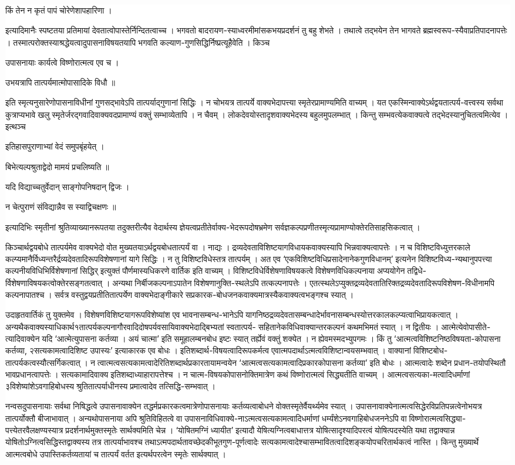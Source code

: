 किं तेन न कृतं पापं चोरेणेशापहारिणा ।

इत्यादिमानैः स्पष्टतया प्रतिमायां देवतात्वोपास्तेर्निन्दितत्वाच्च । भगवतो बादरायण-स्याध्वरमीमांसकभयप्रदर्शनं तु बहु शेभते । तथात्वे तद्भयेन तेन भागवते ब्रह्मस्वरूप-स्यैवाप्रतिपादनापत्तेः । तस्मात्परोक्तस्याश्रद्धेयत्वादुपासनाविषयतयापि भगवति कल्याण-गुणसिद्धिर्निष्प्रत्यूहैवेति । किञ्च

उपासनायाः कार्यत्वे विष्णोरात्मत्व एव च ।

उभयत्रापि तात्पर्यमात्मोपासादिके विधौ ॥

इति स्मृत्यनुसारेणोपासनाविधीनां गुणसद्भावेऽपि तात्पर्याद्गुणानां सिद्धिः । न चोभयत्र तात्पर्ये वाक्यभेदापत्त्या स्मृतेरप्रामाण्यमिति वाच्यम् । यत एकस्मिन्वाक्येऽर्थद्वयतात्पर्य-वत्त्वस्य सर्वथा कुत्राप्यभावे खलु स्मृतेर्जरद्गवादिवाक्यवदप्रामाण्यं वक्तुं सम्भाव्येतापि । न चैवम् । लोकदेवयोस्तादृशवाक्यभेदस्य बहुलमुपलम्भात् । किन्तु सम्भवत्येकवाक्यत्वे तद्भेदस्यानुचितत्वमित्येव । इत्थञ्च

इतिहासपुराणाभ्यां वेदं समुपबृंहयेत् ।

बिभेत्यल्पश्रुताद्वेदो मामयं प्रचलिष्यति ॥

यदि विद्याच्चतुर्वेदान् साङ्गोपनिषदान् द्विजः ।

न चेत्पुराणं संविद्यान्नैव स स्याद्विचक्षणः ॥

इत्यादिभिः स्मृतीनां श्रुतिव्याख्यानरूपतया तदुक्तरीत्यैव वेदार्थस्य ज्ञेयत्वप्रतीतेर्वाक्य-भेदरूपदोषभ्रमेण सर्वज्ञकल्पप्रणीतस्मृत्यप्रामाण्योक्तेरतिसाहसिकत्वात् ।

किञ्चार्थद्वयबोधे तात्पर्यमेव वाक्यभेदो वोत मुख्यतयाऽर्थद्वयबोधतात्पर्यं वा । नाद्यः । द्रव्यदेवताविशिष्टयागविधायकवाक्यस्यापि भिन्नवाक्यत्वापत्तेः । न च विशिष्टविध्युत्तरकाले कल्प्यमानैर्विध्यन्तरैर्द्रव्यदेवतादिरूपविशेषणानां यागे सिद्धिः । न तु विशिष्टविधेस्तत्र तात्पर्यम् । अत एव ‘एकविशिष्टविधिप्रसादेनानेकगुणविधानम्’ इत्यनेन विशिष्टविध्य-न्यथानुपपत्त्या कल्पनीयविधिभिर्विशेषणानां सिद्धिर् इत्युक्तं पौर्णमास्यधिकरणे वार्तिक इति वाच्यम् । विशिष्टविधेर्विशेषणाविषयकत्वे विशेषणविधिकल्पनाया अप्ययोगेन तद्विधे-र्विशेषणाविषयकत्वोक्तेरसङ्गतत्वात् । अन्यथा निर्बीजकल्पनाऽपातेन विशेषणानुक्ति-स्थलेऽपि तत्कल्पनापत्तेः । एतत्स्थलेऽप्युक्तद्रव्यदेवतातिरिक्तद्रव्यदेवतादिरूपविशेषण-विधीनामपि कल्पनापातश्च । सर्वत्र वस्तुद्वयप्रतीतितात्पर्येण वाक्यभेदाङ्गीकारे सप्रकारक-बोधजनकवाक्यमात्रस्यैकवाक्यत्वभङ्गश्च स्यात् ।

उदाहृतवार्तिकं तु युक्तमेव । विशेषणविशिष्टयागरूपविशेष्यांश एव भावनासम्बन्ध-भानेऽपि यागनिष्ठद्रव्यदेवतासम्बन्धादेर्भावनासम्बन्धस्योत्तरकालकल्प्यत्वाभिप्रायकत्वात् ।
अन्यथैकवाक्यस्याधिकार्थ१तात्पर्यकल्पनागौरवादिदोषपर्यवसायिवाक्यभेदाद्बिभ्यतां स्वतात्पर्य- सहितानेकविधिवाक्यान्तरकल्पनं कथमभिमतं स्यात् । न द्वितीयः । आत्मेत्येवोपासीते-त्यादिवाक्येन यदि ‘आत्मेत्युपासना कर्तव्या । अयं चात्मा’ इति समूहालम्बनबोध इष्टः स्यात् तर्ह्येवं वक्तुं शक्येत । न ह्येवमस्मदभ्युपगमः । किं तु ‘आत्मत्वविशिष्टनिष्ठविषयता-कोपासना कर्तव्या, २सत्यकामत्वादिशिष्ट उपास्यः’ इत्याकारक एव बोधः । इतिशब्दार्थ-विषयत्वादिरूपकर्मत्व एवात्मपदार्थाऽत्मत्वविशिष्टान्वयसम्भवात् । वाक्यानां विशिष्टबोध-तात्पर्यकत्वस्यौत्सर्गिकत्वात् । न त्वात्मत्वसत्यकामत्वादेरितिशब्दार्थप्रकारतायामन्वयेन ‘आत्मत्वसत्यकामत्वादिप्रकारकोपासना कर्तव्या’ इति बोधः । आत्मत्वादेः शब्देन प्रधान-तयोपस्थितौ भावप्रधानत्वापत्तेः । सत्यकामादिवाक्य इतिशब्दाध्याहारापत्तेश्च । न चात्म-विषयकोपासनोक्तिमात्रेण कथं विष्णोरात्मत्वं सिद्ध्यतीति वाच्यम् । आत्मत्वसत्यका-मत्वादिधर्माणां ३विशेष्यांशेऽवगाहिबोधस्य श्रुतितात्पर्याधीनस्य प्रमात्वादेव तत्सिद्धि-सम्भवात् ।

नन्वसदुपासनायाः सर्वथा निषिद्धत्वे उपासनावाक्येन तद्धर्मप्रकारकत्वमात्रेणोपासनायाः कर्तव्यत्वाबोधने वोक्तस्मृतेर्वैयर्थ्यमेव स्यात् । उपासनावाक्येनात्मत्वसिद्धेरविप्रतिपन्नत्वेनोभयत्र तात्पर्योक्तौ बीजाभावात् । अन्यथोपासनाया अपि श्रुतिविहितत्वे वा उपासनाविधिवाक्ये-नाऽत्मत्वसत्यकामत्वादिधर्माणां धर्म्यंशेऽनवगाहिबोधजननेऽपि वा विष्णोरात्मत्वसिद्ध्या-पत्त्येतरवैलक्षण्यस्यात्र प्रदर्शनार्थमुक्तस्मृतेः सार्थक्यमिति चेन्न । ‘योषितमग्निं ध्यायीत’ इत्यादौ येषित्यग्नित्वबाधात्तत्र योषित्सादृश्यादिपरत्वं योषित्पदस्येति यथा तद्वाक्यान्न योषितोऽग्नित्वसिद्धिस्तद्वाक्यस्य तत्र तात्पर्याभावश्च तथाऽत्मपदार्थतावच्छेदकीभूतगुण-पूर्णत्वादेः सत्यकामत्वादेश्चासम्भावितत्वादिशङ्कयोपचरितार्थकत्वं नास्ति । किन्तु मुख्यार्थे आत्मत्वबोधे उपास्तिकर्तव्यतायां च तात्पर्यं वर्तत इत्यर्थपरत्वेन स्मृतेः सार्थक्यात् ।
